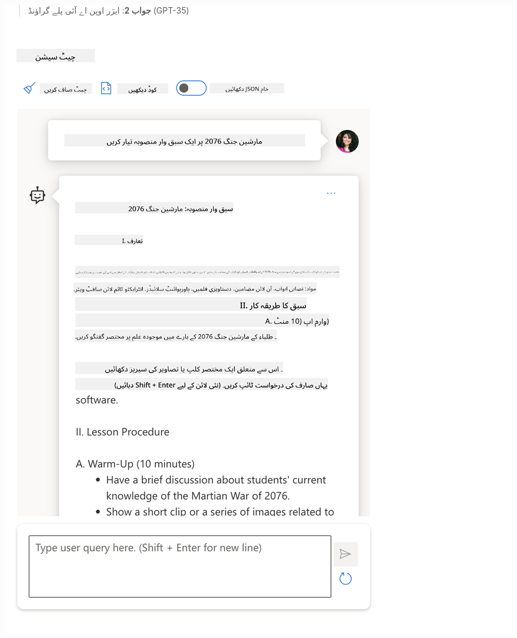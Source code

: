 > **جواب 2**: ایژر اوپن اے آئی پلے گراؤنڈ (GPT-35)

![جواب 2](../../../translated_images/04-fabrication-aoai.b14268e9ecf25caf613b7d424c16e2a0dc5b578f8f960c0c04d4fb3a68e6cf61.ur.png)
